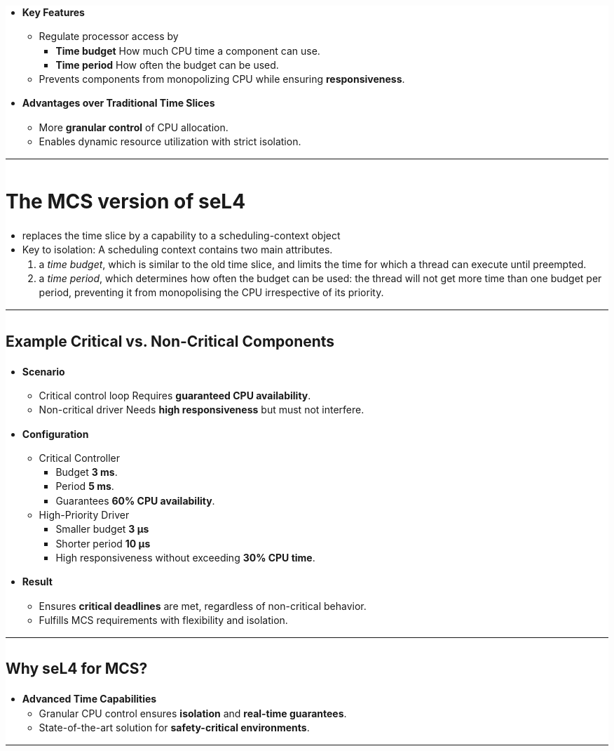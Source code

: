 - **Key Features**
  - Regulate processor access by
    - **Time budget** How much CPU time a component can use.
    - **Time period** How often the budget can be used.
  - Prevents components from monopolizing CPU while ensuring **responsiveness**.

- **Advantages over Traditional Time Slices**
  - More **granular control** of CPU allocation.
  - Enables dynamic resource utilization with strict isolation.

---

# The MCS version of seL4 

- replaces the time slice by a capability to a scheduling-context object
- Key to isolation: A scheduling context contains two main attributes. 
  1. a _time budget_, which is similar to the old time slice, and limits the time for which
a thread can execute until preempted. 
  2. a _time period_, which determines how often the budget can be used: the thread will not get more time than one budget
per period, preventing it from monopolising the CPU irrespective of its priority.

---

## Example Critical vs. Non-Critical Components

- **Scenario**
  - Critical control loop Requires **guaranteed CPU availability**.
  - Non-critical driver Needs **high responsiveness** but must not interfere.

- **Configuration**
  - Critical Controller
    - Budget **3 ms**.
    - Period **5 ms**.
    - Guarantees **60% CPU availability**.
  - High-Priority Driver
    - Smaller budget **3 µs** 
    - Shorter period **10 µs**
    - High responsiveness without exceeding **30% CPU time**.

- **Result**
  - Ensures **critical deadlines** are met, regardless of non-critical behavior.
  - Fulfills MCS requirements with flexibility and isolation.

---

## Why seL4 for MCS?

- **Advanced Time Capabilities**
  - Granular CPU control ensures **isolation** and **real-time guarantees**.
  - State-of-the-art solution for **safety-critical environments**.

---
